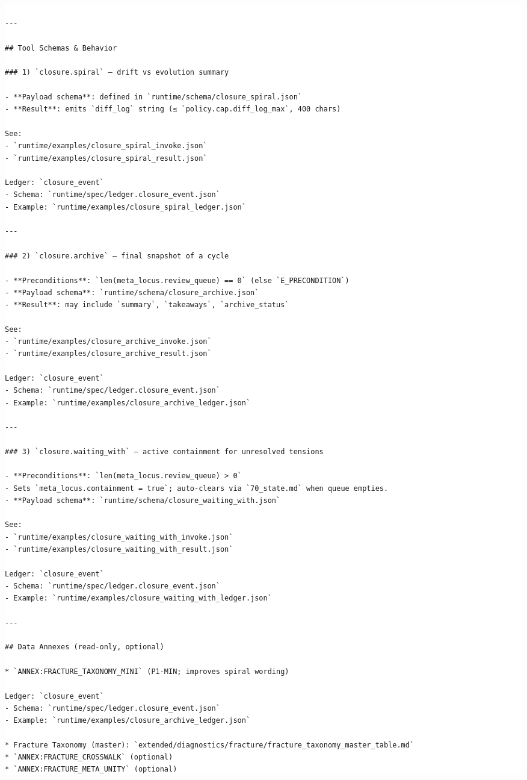 ```

---

## Tool Schemas & Behavior

### 1) `closure.spiral` — drift vs evolution summary

- **Payload schema**: defined in `runtime/schema/closure_spiral.json`  
- **Result**: emits `diff_log` string (≤ `policy.cap.diff_log_max`, 400 chars)  

See:  
- `runtime/examples/closure_spiral_invoke.json`  
- `runtime/examples/closure_spiral_result.json`

Ledger: `closure_event`
- Schema: `runtime/spec/ledger.closure_event.json`
- Example: `runtime/examples/closure_spiral_ledger.json`

---

### 2) `closure.archive` — final snapshot of a cycle

- **Preconditions**: `len(meta_locus.review_queue) == 0` (else `E_PRECONDITION`)  
- **Payload schema**: `runtime/schema/closure_archive.json`  
- **Result**: may include `summary`, `takeaways`, `archive_status`  

See:  
- `runtime/examples/closure_archive_invoke.json`  
- `runtime/examples/closure_archive_result.json`

Ledger: `closure_event`
- Schema: `runtime/spec/ledger.closure_event.json`
- Example: `runtime/examples/closure_archive_ledger.json`

---

### 3) `closure.waiting_with` — active containment for unresolved tensions

- **Preconditions**: `len(meta_locus.review_queue) > 0`  
- Sets `meta_locus.containment = true`; auto-clears via `70_state.md` when queue empties.  
- **Payload schema**: `runtime/schema/closure_waiting_with.json`  

See:  
- `runtime/examples/closure_waiting_with_invoke.json`  
- `runtime/examples/closure_waiting_with_result.json`

Ledger: `closure_event`
- Schema: `runtime/spec/ledger.closure_event.json`
- Example: `runtime/examples/closure_waiting_with_ledger.json`

---

## Data Annexes (read-only, optional)

* `ANNEX:FRACTURE_TAXONOMY_MINI` (P1-MIN; improves spiral wording)  

Ledger: `closure_event`
- Schema: `runtime/spec/ledger.closure_event.json`
- Example: `runtime/examples/closure_archive_ledger.json`

* Fracture Taxonomy (master): `extended/diagnostics/fracture/fracture_taxonomy_master_table.md`  
* `ANNEX:FRACTURE_CROSSWALK` (optional)  
* `ANNEX:FRACTURE_META_UNITY` (optional)  
```